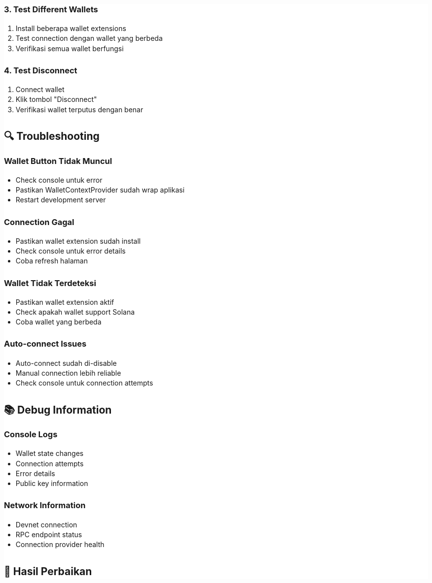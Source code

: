 ### **3. Test Different Wallets**
1. Install beberapa wallet extensions
2. Test connection dengan wallet yang berbeda
3. Verifikasi semua wallet berfungsi

### **4. Test Disconnect**
1. Connect wallet
2. Klik tombol "Disconnect"
3. Verifikasi wallet terputus dengan benar

## 🔍 **Troubleshooting**

### **Wallet Button Tidak Muncul**
- Check console untuk error
- Pastikan WalletContextProvider sudah wrap aplikasi
- Restart development server

### **Connection Gagal**
- Pastikan wallet extension sudah install
- Check console untuk error details
- Coba refresh halaman

### **Wallet Tidak Terdeteksi**
- Pastikan wallet extension aktif
- Check apakah wallet support Solana
- Coba wallet yang berbeda

### **Auto-connect Issues**
- Auto-connect sudah di-disable
- Manual connection lebih reliable
- Check console untuk connection attempts

## 📚 **Debug Information**

### **Console Logs**
- Wallet state changes
- Connection attempts
- Error details
- Public key information

### **Network Information**
- Devnet connection
- RPC endpoint status
- Connection provider health

## 🎉 **Hasil Perbaikan**
